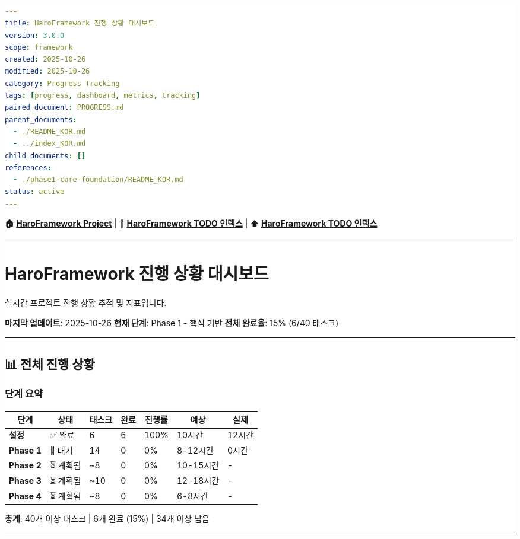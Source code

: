 ```yaml
---
title: HaroFramework 진행 상황 대시보드
version: 3.0.0
scope: framework
created: 2025-10-26
modified: 2025-10-26
category: Progress Tracking
tags: [progress, dashboard, metrics, tracking]
paired_document: PROGRESS.md
parent_documents:
  - ./README_KOR.md
  - ../index_KOR.md
child_documents: []
references:
  - ./phase1-core-foundation/README_KOR.md
status: active
---
```




**🏠 [HaroFramework Project](../../../MASTER_INDEX_KOR.md)** | **📂 [HaroFramework TODO 인덱스](README_KOR.md)** | **⬆️ [HaroFramework TODO 인덱스](README_KOR.md)**

---
# HaroFramework 진행 상황 대시보드

실시간 프로젝트 진행 상황 추적 및 지표입니다.

**마지막 업데이트**: 2025-10-26
**현재 단계**: Phase 1 - 핵심 기반
**전체 완료율**: 15% (6/40 태스크)

---

## 📊 전체 진행 상황

### 단계 요약

| 단계 | 상태 | 태스크 | 완료 | 진행률 | 예상 | 실제 |
|-------|--------|-------|-----------|----------|-----------|--------|
| **설정** | ✅ 완료 | 6 | 6 | 100% | 10시간 | 12시간 |
| **Phase 1** | 🔴 대기 | 14 | 0 | 0% | 8-12시간 | 0시간 |
| **Phase 2** | ⏳ 계획됨 | ~8 | 0 | 0% | 10-15시간 | - |
| **Phase 3** | ⏳ 계획됨 | ~10 | 0 | 0% | 12-18시간 | - |
| **Phase 4** | ⏳ 계획됨 | ~8 | 0 | 0% | 6-8시간 | - |

**총계**: 40개 이상 태스크 | 6개 완료 (15%) | 34개 이상 남음

---